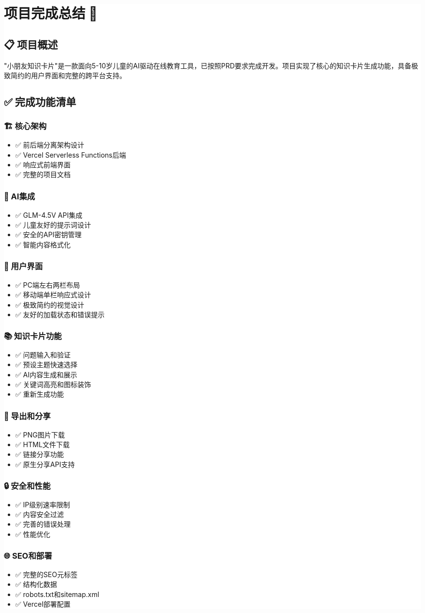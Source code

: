 # 项目完成总结 🎉

## 📋 项目概述

"小朋友知识卡片"是一款面向5-10岁儿童的AI驱动在线教育工具，已按照PRD要求完成开发。项目实现了核心的知识卡片生成功能，具备极致简约的用户界面和完整的跨平台支持。

## ✅ 完成功能清单

### 🏗️ 核心架构
- ✅ 前后端分离架构设计
- ✅ Vercel Serverless Functions后端
- ✅ 响应式前端界面
- ✅ 完整的项目文档

### 🤖 AI集成
- ✅ GLM-4.5V API集成
- ✅ 儿童友好的提示词设计
- ✅ 安全的API密钥管理
- ✅ 智能内容格式化

### 🎨 用户界面
- ✅ PC端左右两栏布局
- ✅ 移动端单栏响应式设计
- ✅ 极致简约的视觉设计
- ✅ 友好的加载状态和错误提示

### 📚 知识卡片功能
- ✅ 问题输入和验证
- ✅ 预设主题快速选择
- ✅ AI内容生成和展示
- ✅ 关键词高亮和图标装饰
- ✅ 重新生成功能

### 💾 导出和分享
- ✅ PNG图片下载
- ✅ HTML文件下载
- ✅ 链接分享功能
- ✅ 原生分享API支持

### 🔒 安全和性能
- ✅ IP级别速率限制
- ✅ 内容安全过滤
- ✅ 完善的错误处理
- ✅ 性能优化

### 🌐 SEO和部署
- ✅ 完整的SEO元标签
- ✅ 结构化数据
- ✅ robots.txt和sitemap.xml
- ✅ Vercel部署配置
